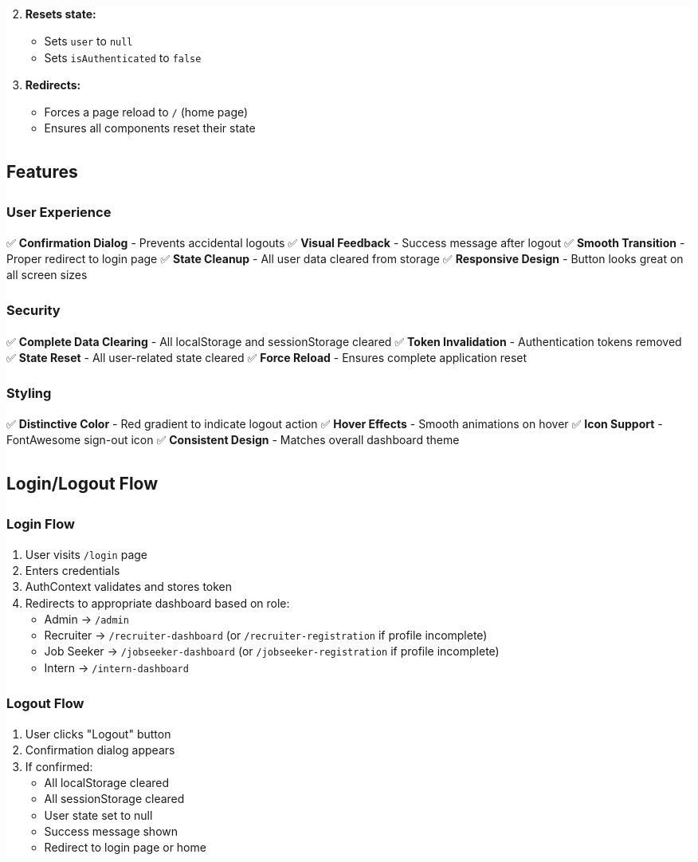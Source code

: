 2. **Resets state:**
   - Sets `user` to `null`
   - Sets `isAuthenticated` to `false`

3. **Redirects:**
   - Forces a page reload to `/` (home page)
   - Ensures all components reset their state

## Features

### User Experience
✅ **Confirmation Dialog** - Prevents accidental logouts
✅ **Visual Feedback** - Success message after logout
✅ **Smooth Transition** - Proper redirect to login page
✅ **State Cleanup** - All user data cleared from storage
✅ **Responsive Design** - Button looks great on all screen sizes

### Security
✅ **Complete Data Clearing** - All localStorage and sessionStorage cleared
✅ **Token Invalidation** - Authentication tokens removed
✅ **State Reset** - All user-related state cleared
✅ **Force Reload** - Ensures complete application reset

### Styling
✅ **Distinctive Color** - Red gradient to indicate logout action
✅ **Hover Effects** - Smooth animations on hover
✅ **Icon Support** - FontAwesome sign-out icon
✅ **Consistent Design** - Matches overall dashboard theme

## Login/Logout Flow

### Login Flow
1. User visits `/login` page
2. Enters credentials
3. AuthContext validates and stores token
4. Redirects to appropriate dashboard based on role:
   - Admin → `/admin`
   - Recruiter → `/recruiter-dashboard` (or `/recruiter-registration` if profile incomplete)
   - Job Seeker → `/jobseeker-dashboard` (or `/jobseeker-registration` if profile incomplete)
   - Intern → `/intern-dashboard`

### Logout Flow
1. User clicks "Logout" button
2. Confirmation dialog appears
3. If confirmed:
   - All localStorage cleared
   - All sessionStorage cleared
   - User state set to null
   - Success message shown
   - Redirect to login page or home
